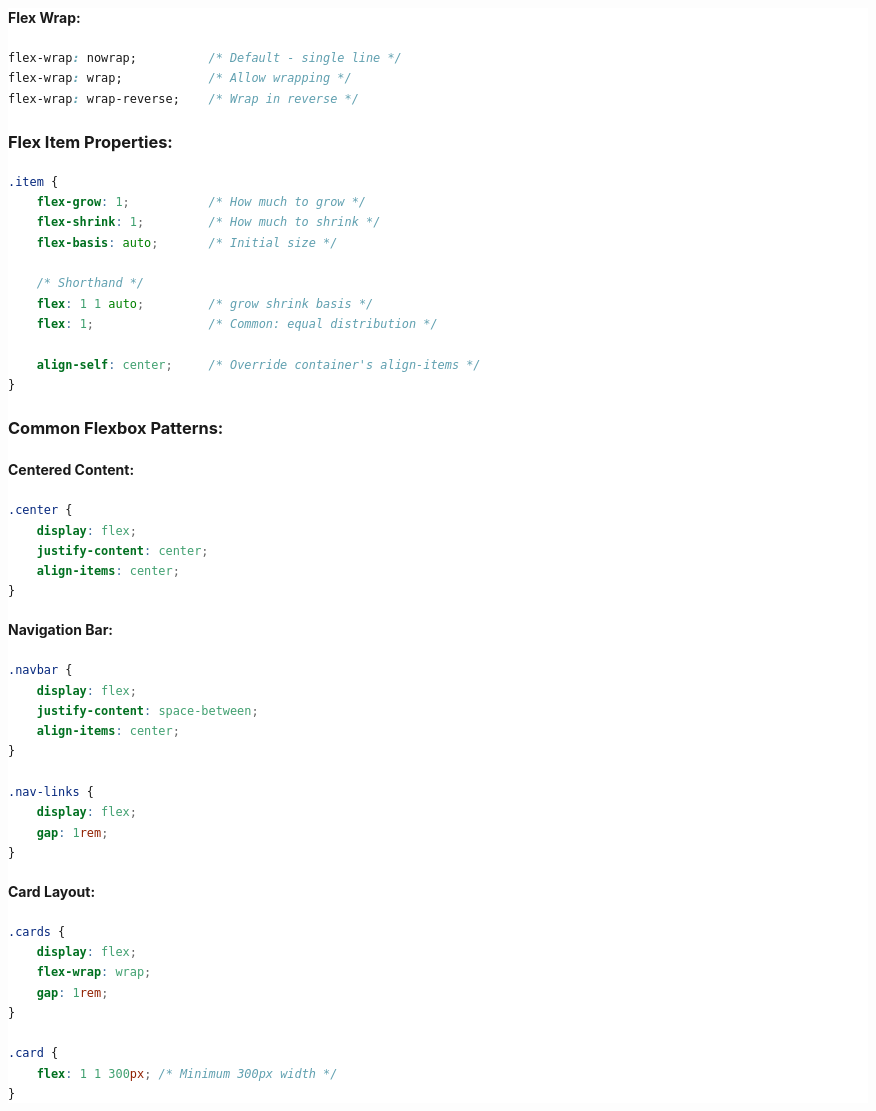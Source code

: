 #### Flex Wrap:
```css
flex-wrap: nowrap;          /* Default - single line */
flex-wrap: wrap;            /* Allow wrapping */
flex-wrap: wrap-reverse;    /* Wrap in reverse */
```

### Flex Item Properties:

```css
.item {
    flex-grow: 1;           /* How much to grow */
    flex-shrink: 1;         /* How much to shrink */
    flex-basis: auto;       /* Initial size */
    
    /* Shorthand */
    flex: 1 1 auto;         /* grow shrink basis */
    flex: 1;                /* Common: equal distribution */
    
    align-self: center;     /* Override container's align-items */
}
```

### Common Flexbox Patterns:

#### Centered Content:
```css
.center {
    display: flex;
    justify-content: center;
    align-items: center;
}
```

#### Navigation Bar:
```css
.navbar {
    display: flex;
    justify-content: space-between;
    align-items: center;
}

.nav-links {
    display: flex;
    gap: 1rem;
}
```

#### Card Layout:
```css
.cards {
    display: flex;
    flex-wrap: wrap;
    gap: 1rem;
}

.card {
    flex: 1 1 300px; /* Minimum 300px width */
}
```

